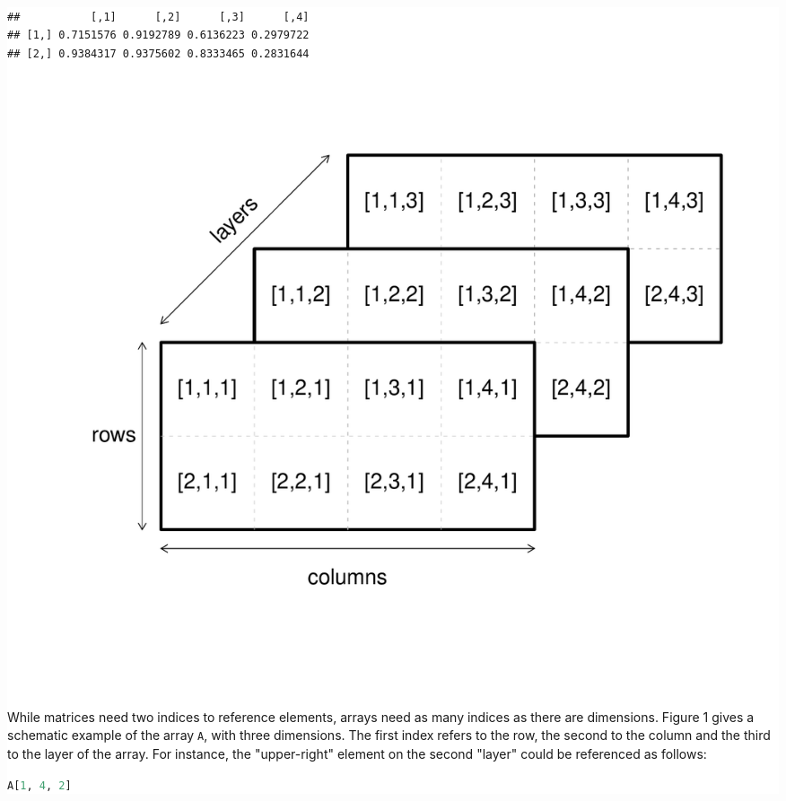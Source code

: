     ##           [,1]      [,2]      [,3]      [,4]
    ## [1,] 0.7151576 0.9192789 0.6136223 0.2979722
    ## [2,] 0.9384317 0.9375602 0.8333465 0.2831644

![Schematic representation of an array.](./figarray.pdf)

While matrices need two indices to reference elements, arrays need as many indices as there are dimensions. Figure 1 gives a schematic example of the array `A`, with three dimensions. The first index refers to the row, the second to the column and the third to the layer of the array. For instance, the "upper-right" element on the second "layer" could be referenced as follows:

``` r
A[1, 4, 2]
```
